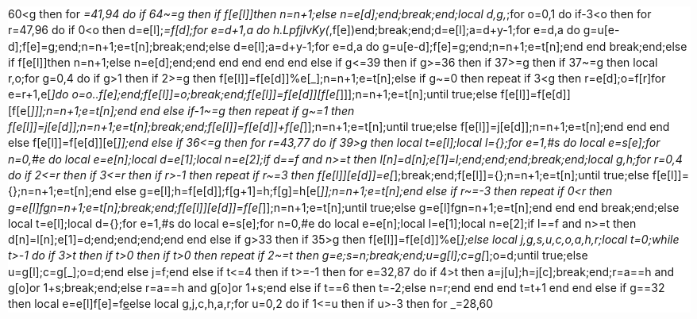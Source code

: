 60<g then for _=41,94 do if 64~=g then if f[e[l]]then n=n+1;else n=e[d];end;break;end;local d,g,_;for o=0,1 do if-3<o then for r=47,96 do if 0<o then d=e[l];_=f[d];for e=d+1,a do h.LpfjlvKy(_,f[e])end;break;end;d=e[l];a=d+y-1;for e=d,a do g=u[e-d];f[e]=g;end;n=n+1;e=t[n];break;end;else d=e[l];a=d+y-1;for e=d,a do g=u[e-d];f[e]=g;end;n=n+1;e=t[n];end end break;end;else if f[e[l]]then n=n+1;else n=e[d];end;end end end end end else if g<=39 then if g>=36 then if 37>=g then if 37~=g then local r,o;for g=0,4 do if g>1 then if 2>=g then f[e[l]]=f[e[d]]%e[_];n=n+1;e=t[n];else if g~=0 then repeat if 3<g then r=e[d];o=f[r]for e=r+1,e[_]do o=o..f[e];end;f[e[l]]=o;break;end;f[e[l]]=f[e[d]][f[e[_]]];n=n+1;e=t[n];until true;else f[e[l]]=f[e[d]][f[e[_]]];n=n+1;e=t[n];end end else if-1~=g then repeat if g~=1 then f[e[l]]=j[e[d]];n=n+1;e=t[n];break;end;f[e[l]]=f[e[d]]+f[e[_]];n=n+1;e=t[n];until true;else f[e[l]]=j[e[d]];n=n+1;e=t[n];end end end else f[e[l]]=f[e[d]][e[_]];end else if 36<=g then for r=43,77 do if 39>g then local t=e[l];local l={};for e=1,#s do local e=s[e];for n=0,#e do local e=e[n];local d=e[1];local n=e[2];if d==f and n>=t then l[n]=d[n];e[1]=l;end;end;end;break;end;local g,h;for r=0,4 do if 2<=r then if 3<=r then if r>-1 then repeat if r~=3 then f[e[l]][e[d]]=e[_];break;end;f[e[l]]={};n=n+1;e=t[n];until true;else f[e[l]]={};n=n+1;e=t[n];end else g=e[l];h=f[e[d]];f[g+1]=h;f[g]=h[e[_]];n=n+1;e=t[n];end else if r~=-3 then repeat if 0<r then g=e[l]f[g](o(f,g+1,e[d]))n=n+1;e=t[n];break;end;f[e[l]][e[d]]=f[e[_]];n=n+1;e=t[n];until true;else g=e[l]f[g](o(f,g+1,e[d]))n=n+1;e=t[n];end end end break;end;else local t=e[l];local d={};for e=1,#s do local e=s[e];for n=0,#e do local e=e[n];local l=e[1];local n=e[2];if l==f and n>=t then d[n]=l[n];e[1]=d;end;end;end;end end else if g>33 then if 35>g then f[e[l]]=f[e[d]]%e[_];else local j,g,s,u,c,o,a,h,r;local t=0;while t>-1 do if 3>t then if t>0 then if t>0 then repeat if 2~=t then g=e;s=n;break;end;u=g[l];c=g[_];o=d;until true;else u=g[l];c=g[_];o=d;end else j=f;end else if t<=4 then if t>=-1 then for e=32,87 do if 4>t then a=j[u];h=j[c];break;end;r=a==h and g[o]or 1+s;break;end;else r=a==h and g[o]or 1+s;end else if t==6 then t=-2;else n=r;end end end t=t+1 end end else if g==32 then local e=e[l]f[e]=f[e]()else local g,j,c,h,a,r;for u=0,2 do if 1<=u then if u>-3 then for _=28,60